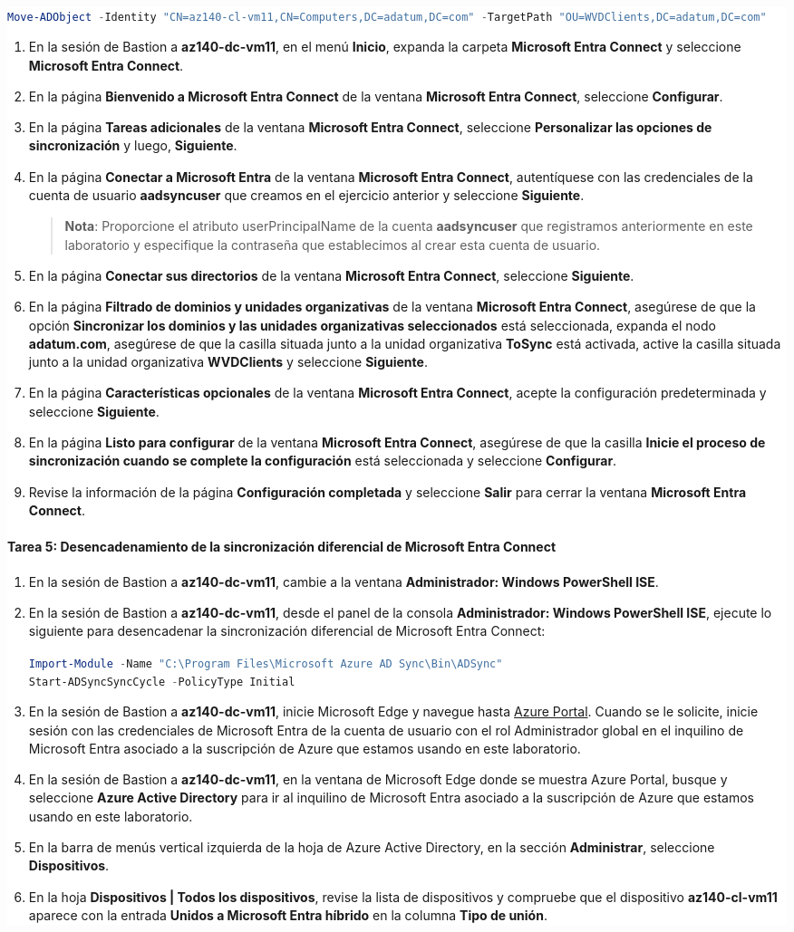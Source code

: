    ```powershell
   Move-ADObject -Identity "CN=az140-cl-vm11,CN=Computers,DC=adatum,DC=com" -TargetPath "OU=WVDClients,DC=adatum,DC=com"
   ```

1. En la sesión de Bastion a **az140-dc-vm11**, en el menú **Inicio**, expanda la carpeta **Microsoft Entra Connect** y seleccione **Microsoft Entra Connect**.
1. En la página **Bienvenido a Microsoft Entra Connect** de la ventana **Microsoft Entra Connect**, seleccione **Configurar**.
1. En la página **Tareas adicionales** de la ventana **Microsoft Entra Connect**, seleccione **Personalizar las opciones de sincronización** y luego, **Siguiente**.
1. En la página **Conectar a Microsoft Entra** de la ventana **Microsoft Entra Connect**, autentíquese con las credenciales de la cuenta de usuario **aadsyncuser** que creamos en el ejercicio anterior y seleccione **Siguiente**. 

   > **Nota**: Proporcione el atributo userPrincipalName de la cuenta **aadsyncuser** que registramos anteriormente en este laboratorio y especifique la contraseña que establecimos al crear esta cuenta de usuario. 

1. En la página **Conectar sus directorios** de la ventana **Microsoft Entra Connect**, seleccione **Siguiente**.
1. En la página **Filtrado de dominios y unidades organizativas** de la ventana **Microsoft Entra Connect**, asegúrese de que la opción **Sincronizar los dominios y las unidades organizativas seleccionados** está seleccionada, expanda el nodo **adatum.com**, asegúrese de que la casilla situada junto a la unidad organizativa **ToSync** está activada, active la casilla situada junto a la unidad organizativa **WVDClients** y seleccione **Siguiente**.
1. En la página **Características opcionales** de la ventana **Microsoft Entra Connect**, acepte la configuración predeterminada y seleccione **Siguiente**.
1. En la página **Listo para configurar** de la ventana **Microsoft Entra Connect**, asegúrese de que la casilla **Inicie el proceso de sincronización cuando se complete la configuración** está seleccionada y seleccione **Configurar**.
1. Revise la información de la página **Configuración completada** y seleccione **Salir** para cerrar la ventana **Microsoft Entra Connect**.

#### Tarea 5: Desencadenamiento de la sincronización diferencial de Microsoft Entra Connect

1. En la sesión de Bastion a **az140-dc-vm11**, cambie a la ventana **Administrador: Windows PowerShell ISE**.
1. En la sesión de Bastion a **az140-dc-vm11**, desde el panel de la consola **Administrador: Windows PowerShell ISE**, ejecute lo siguiente para desencadenar la sincronización diferencial de Microsoft Entra Connect:

   ```powershell
   Import-Module -Name "C:\Program Files\Microsoft Azure AD Sync\Bin\ADSync"
   Start-ADSyncSyncCycle -PolicyType Initial
   ```

1. En la sesión de Bastion a **az140-dc-vm11**, inicie Microsoft Edge y navegue hasta [Azure Portal](https://portal.azure.com). Cuando se le solicite, inicie sesión con las credenciales de Microsoft Entra de la cuenta de usuario con el rol Administrador global en el inquilino de Microsoft Entra asociado a la suscripción de Azure que estamos usando en este laboratorio.
1. En la sesión de Bastion a **az140-dc-vm11**, en la ventana de Microsoft Edge donde se muestra Azure Portal, busque y seleccione **Azure Active Directory** para ir al inquilino de Microsoft Entra asociado a la suscripción de Azure que estamos usando en este laboratorio.
1. En la barra de menús vertical izquierda de la hoja de Azure Active Directory, en la sección **Administrar**, seleccione **Dispositivos**. 
1. En la hoja **Dispositivos | Todos los dispositivos**, revise la lista de dispositivos y compruebe que el dispositivo **az140-cl-vm11** aparece con la entrada **Unidos a Microsoft Entra híbrido** en la columna **Tipo de unión**.
